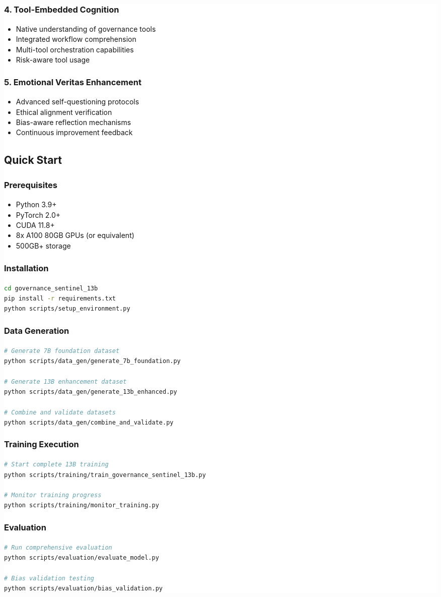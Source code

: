 ### 4. Tool-Embedded Cognition
- Native understanding of governance tools
- Integrated workflow comprehension
- Multi-tool orchestration capabilities
- Risk-aware tool usage

### 5. Emotional Veritas Enhancement
- Advanced self-questioning protocols
- Ethical alignment verification
- Bias-aware reflection mechanisms
- Continuous improvement feedback

## Quick Start

### Prerequisites
- Python 3.9+
- PyTorch 2.0+
- CUDA 11.8+
- 8x A100 80GB GPUs (or equivalent)
- 500GB+ storage

### Installation
```bash
cd governance_sentinel_13b
pip install -r requirements.txt
python scripts/setup_environment.py
```

### Data Generation
```bash
# Generate 7B foundation dataset
python scripts/data_gen/generate_7b_foundation.py

# Generate 13B enhancement dataset
python scripts/data_gen/generate_13b_enhanced.py

# Combine and validate datasets
python scripts/data_gen/combine_and_validate.py
```

### Training Execution
```bash
# Start complete 13B training
python scripts/training/train_governance_sentinel_13b.py

# Monitor training progress
python scripts/training/monitor_training.py
```

### Evaluation
```bash
# Run comprehensive evaluation
python scripts/evaluation/evaluate_model.py

# Bias validation testing
python scripts/evaluation/bias_validation.py
```
